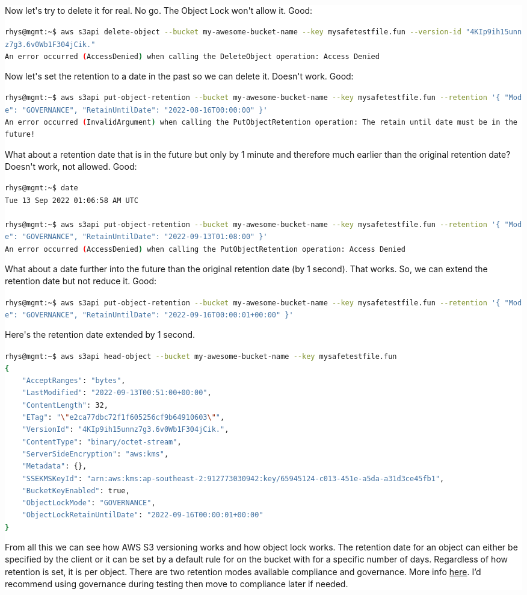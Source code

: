 Now let's try to delete it for real. No go. The Object Lock won't allow it. Good:
```bash
rhys@mgmt:~$ aws s3api delete-object --bucket my-awesome-bucket-name --key mysafetestfile.fun --version-id "4KIp9ih15unnz7g3.6v0Wb1F304jCik."
An error occurred (AccessDenied) when calling the DeleteObject operation: Access Denied
```

Now let's set the retention to a date in the past so we can delete it. Doesn't work. Good:
```bash
rhys@mgmt:~$ aws s3api put-object-retention --bucket my-awesome-bucket-name --key mysafetestfile.fun --retention '{ "Mode": "GOVERNANCE", "RetainUntilDate": "2022-08-16T00:00:00" }'
An error occurred (InvalidArgument) when calling the PutObjectRetention operation: The retain until date must be in the future!
```

What about a retention date that is in the future but only by 1 minute and therefore much earlier than the original retention date? Doesn't work, not allowed. Good: 
```bash
rhys@mgmt:~$ date
Tue 13 Sep 2022 01:06:58 AM UTC

rhys@mgmt:~$ aws s3api put-object-retention --bucket my-awesome-bucket-name --key mysafetestfile.fun --retention '{ "Mode": "GOVERNANCE", "RetainUntilDate": "2022-09-13T01:08:00" }'
An error occurred (AccessDenied) when calling the PutObjectRetention operation: Access Denied
```

What about a date further into the future than the original retention date (by 1 second). That works. So, we can extend the retention date but not reduce it. Good:
```bash
rhys@mgmt:~$ aws s3api put-object-retention --bucket my-awesome-bucket-name --key mysafetestfile.fun --retention '{ "Mode": "GOVERNANCE", "RetainUntilDate": "2022-09-16T00:00:01+00:00" }'
```

Here's the retention date extended by 1 second.
```bash
rhys@mgmt:~$ aws s3api head-object --bucket my-awesome-bucket-name --key mysafetestfile.fun
{
    "AcceptRanges": "bytes",
    "LastModified": "2022-09-13T00:51:00+00:00",
    "ContentLength": 32,
    "ETag": "\"e2ca77dbc72f1f605256cf9b64910603\"",
    "VersionId": "4KIp9ih15unnz7g3.6v0Wb1F304jCik.",
    "ContentType": "binary/octet-stream",
    "ServerSideEncryption": "aws:kms",
    "Metadata": {},
    "SSEKMSKeyId": "arn:aws:kms:ap-southeast-2:912773030942:key/65945124-c013-451e-a5da-a31d3ce45fb1",
    "BucketKeyEnabled": true,
    "ObjectLockMode": "GOVERNANCE",
    "ObjectLockRetainUntilDate": "2022-09-16T00:00:01+00:00"
}
```

From all this we can see how AWS S3 versioning works and how object lock works. 
The retention date for an object can either be specified by the client or it can be set by a default rule for on the bucket with for a specific number of days. Regardless of how retention is set, it is per object.  There are two retention modes available compliance and governance. More info [here](https://docs.aws.amazon.com/AmazonS3/latest/userguide/object-lock-overview.html#object-lock-retention-modes). I’d recommend using governance during testing then move to compliance later if needed. 
